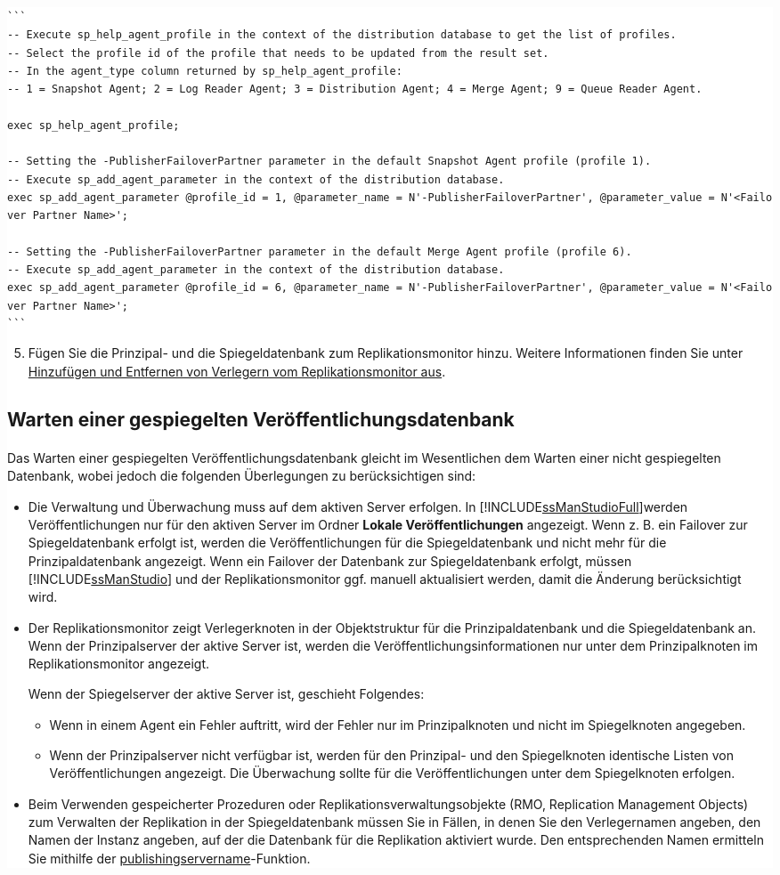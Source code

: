     ```  
    -- Execute sp_help_agent_profile in the context of the distribution database to get the list of profiles.  
    -- Select the profile id of the profile that needs to be updated from the result set.  
    -- In the agent_type column returned by sp_help_agent_profile:   
    -- 1 = Snapshot Agent; 2 = Log Reader Agent; 3 = Distribution Agent; 4 = Merge Agent; 9 = Queue Reader Agent.  
  
    exec sp_help_agent_profile;  
  
    -- Setting the -PublisherFailoverPartner parameter in the default Snapshot Agent profile (profile 1).  
    -- Execute sp_add_agent_parameter in the context of the distribution database.  
    exec sp_add_agent_parameter @profile_id = 1, @parameter_name = N'-PublisherFailoverPartner', @parameter_value = N'<Failover Partner Name>';  
  
    -- Setting the -PublisherFailoverPartner parameter in the default Merge Agent profile (profile 6).  
    -- Execute sp_add_agent_parameter in the context of the distribution database.  
    exec sp_add_agent_parameter @profile_id = 6, @parameter_name = N'-PublisherFailoverPartner', @parameter_value = N'<Failover Partner Name>';  
    ```  
  
5.  Fügen Sie die Prinzipal- und die Spiegeldatenbank zum Replikationsmonitor hinzu. Weitere Informationen finden Sie unter [Hinzufügen und Entfernen von Verlegern vom Replikationsmonitor aus](../../relational-databases/replication/monitor/add-and-remove-publishers-from-replication-monitor.md).  
  
## <a name="maintaining-a-mirrored-publication-database"></a>Warten einer gespiegelten Veröffentlichungsdatenbank  
 Das Warten einer gespiegelten Veröffentlichungsdatenbank gleicht im Wesentlichen dem Warten einer nicht gespiegelten Datenbank, wobei jedoch die folgenden Überlegungen zu berücksichtigen sind:  
  
-   Die Verwaltung und Überwachung muss auf dem aktiven Server erfolgen. In [!INCLUDE[ssManStudioFull](../../includes/ssmanstudiofull-md.md)]werden Veröffentlichungen nur für den aktiven Server im Ordner **Lokale Veröffentlichungen** angezeigt. Wenn z. B. ein Failover zur Spiegeldatenbank erfolgt ist, werden die Veröffentlichungen für die Spiegeldatenbank und nicht mehr für die Prinzipaldatenbank angezeigt. Wenn ein Failover der Datenbank zur Spiegeldatenbank erfolgt, müssen [!INCLUDE[ssManStudio](../../includes/ssmanstudio-md.md)] und der Replikationsmonitor ggf. manuell aktualisiert werden, damit die Änderung berücksichtigt wird.  
  
-   Der Replikationsmonitor zeigt Verlegerknoten in der Objektstruktur für die Prinzipaldatenbank und die Spiegeldatenbank an. Wenn der Prinzipalserver der aktive Server ist, werden die Veröffentlichungsinformationen nur unter dem Prinzipalknoten im Replikationsmonitor angezeigt.  
  
     Wenn der Spiegelserver der aktive Server ist, geschieht Folgendes:  
  
    -   Wenn in einem Agent ein Fehler auftritt, wird der Fehler nur im Prinzipalknoten und nicht im Spiegelknoten angegeben.  
  
    -   Wenn der Prinzipalserver nicht verfügbar ist, werden für den Prinzipal- und den Spiegelknoten identische Listen von Veröffentlichungen angezeigt. Die Überwachung sollte für die Veröffentlichungen unter dem Spiegelknoten erfolgen.  
  
-   Beim Verwenden gespeicherter Prozeduren oder Replikationsverwaltungsobjekte (RMO, Replication Management Objects) zum Verwalten der Replikation in der Spiegeldatenbank müssen Sie in Fällen, in denen Sie den Verlegernamen angeben, den Namen der Instanz angeben, auf der die Datenbank für die Replikation aktiviert wurde. Den entsprechenden Namen ermitteln Sie mithilfe der [publishingservername](../../t-sql/functions/replication-functions-publishingservername.md)-Funktion.  
  